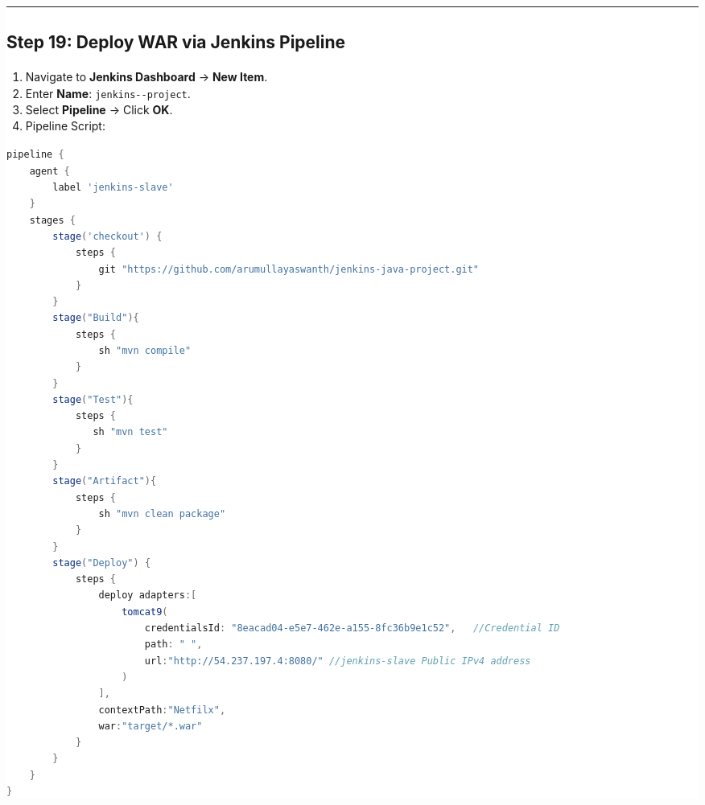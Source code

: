    

---

## Step 19: Deploy WAR via Jenkins Pipeline
1. Navigate to **Jenkins Dashboard** → **New Item**.
2. Enter **Name**: `jenkins--project`.
3. Select **Pipeline** → Click **OK**.
4. Pipeline Script:
```groovy
pipeline {
    agent {
        label 'jenkins-slave'
    }
    stages {
        stage('checkout') {
            steps {
                git "https://github.com/arumullayaswanth/jenkins-java-project.git"
            }
        }
        stage("Build"){
            steps {
                sh "mvn compile"
            }
        }
        stage("Test"){
            steps {
               sh "mvn test"
            }
        }
        stage("Artifact"){
            steps {
                sh "mvn clean package"
            }
        }
        stage("Deploy") {
            steps {
                deploy adapters:[
                    tomcat9(
                        credentialsId: "8eacad04-e5e7-462e-a155-8fc36b9e1c52",   //Credential ID
                        path: " ",
                        url:"http://54.237.197.4:8080/" //jenkins-slave Public IPv4 address
                    )
                ],
                contextPath:"Netfilx",
                war:"target/*.war"
            }
        }
    }
}
```
